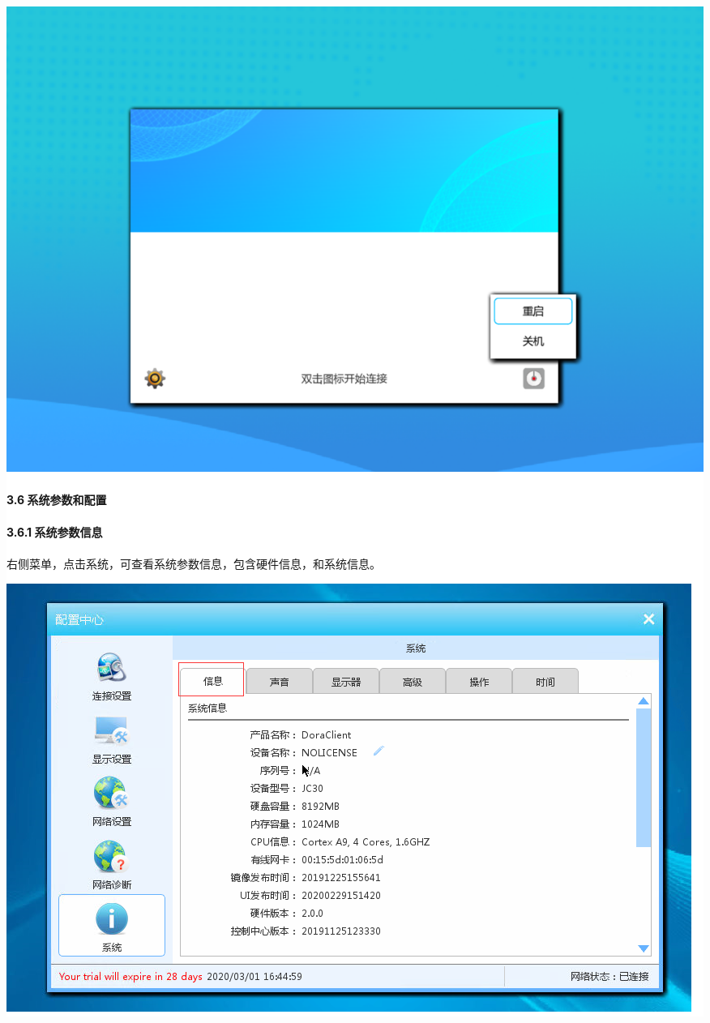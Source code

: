 ![输入图片说明](images/use-detail/use_detail_12.png)

#### 3.6 系统参数和配置

#### 3.6.1 系统参数信息

右侧菜单，点击系统，可查看系统参数信息，包含硬件信息，和系统信息。

![](./images/use-detail/DoraOS_UserDetail_12.png)